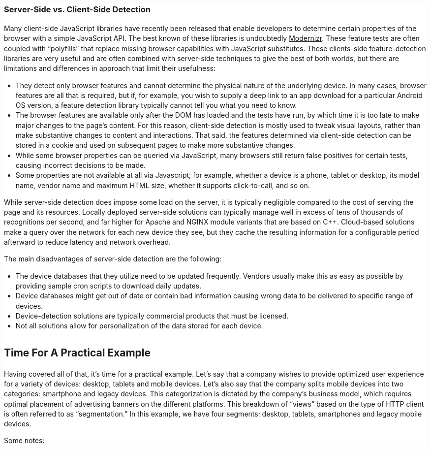 ### Server-Side vs. Client-Side Detection

Many client-side JavaScript libraries have recently been released that enable developers to determine certain properties of the browser with a simple JavaScript API. The best known of these libraries is undoubtedly <a title="Modernizr" href="https://modernizr.com">Modernizr</a>. These feature tests are often coupled with “polyfills” that replace missing browser capabilities with JavaScript substitutes. These clients-side feature-detection libraries are very useful and are often combined with server-side techniques to give the best of both worlds, but there are limitations and differences in approach that limit their usefulness:

*   They detect only browser features and cannot determine the physical nature of the underlying device. In many cases, browser features are all that is required, but if, for example, you wish to supply a deep link to an app download for a particular Android OS version, a feature detection library typically cannot tell you what you need to know.
*   The browser features are available only after the DOM has loaded and the tests have run, by which time it is too late to make major changes to the page’s content. For this reason, client-side detection is mostly used to tweak visual layouts, rather than make substantive changes to content and interactions. That said, the features determined via client-side detection can be stored in a cookie and used on subsequent pages to make more substantive changes.
*   While some browser properties can be queried via JavaScript, many browsers still return false positives for certain tests, causing incorrect decisions to be made.
*   Some properties are not available at all via Javascript; for example, whether a device is a phone, tablet or desktop, its model name, vendor name and maximum HTML size, whether it supports click-to-call, and so on.

While server-side detection does impose some load on the server, it is typically negligible compared to the cost of serving the page and its resources. Locally deployed server-side solutions can typically manage well in excess of tens of thousands of recognitions per second, and far higher for Apache and NGINX module variants that are based on C++. Cloud-based solutions make a query over the network for each new device they see, but they cache the resulting information for a configurable period afterward to reduce latency and network overhead.

The main disadvantages of server-side detection are the following:

*   The device databases that they utilize need to be updated frequently. Vendors usually make this as easy as possible by providing sample cron scripts to download daily updates.
*   Device databases might get out of date or contain bad information causing wrong data to be delivered to specific range of devices.
*   Device-detection solutions are typically commercial products that must be licensed.
*   Not all solutions allow for personalization of the data stored for each device.

## Time For A Practical Example

Having covered all of that, it’s time for a practical example. Let’s say that a company wishes to provide optimized user experience for a variety of devices: desktop, tablets and mobile devices. Let’s also say that the company splits mobile devices into two categories: smartphone and legacy devices. This categorization is dictated by the company’s business model, which requires optimal placement of advertising banners on the different platforms. This breakdown of “views” based on the type of HTTP client is often referred to as “segmentation.” In this example, we have four segments: desktop, tablets, smartphones and legacy mobile devices.

Some notes:
